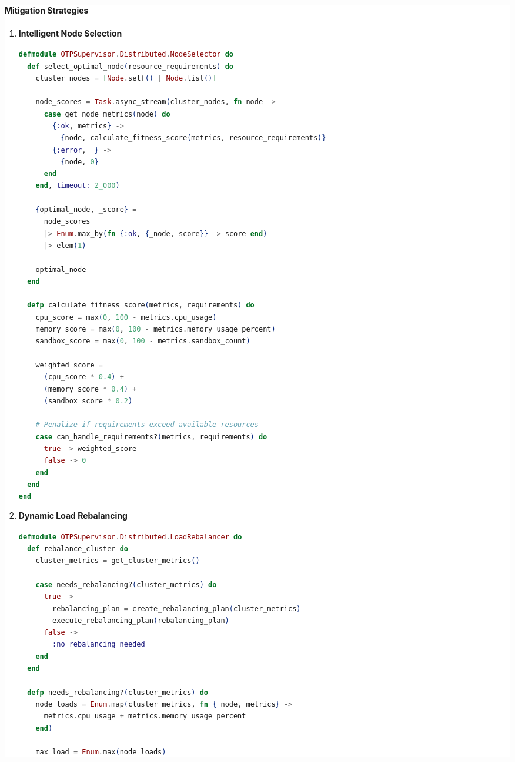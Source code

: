 #### Mitigation Strategies
1. **Intelligent Node Selection**
   ```elixir
   defmodule OTPSupervisor.Distributed.NodeSelector do
     def select_optimal_node(resource_requirements) do
       cluster_nodes = [Node.self() | Node.list()]
       
       node_scores = Task.async_stream(cluster_nodes, fn node ->
         case get_node_metrics(node) do
           {:ok, metrics} -> 
             {node, calculate_fitness_score(metrics, resource_requirements)}
           {:error, _} -> 
             {node, 0}
         end
       end, timeout: 2_000)
       
       {optimal_node, _score} = 
         node_scores
         |> Enum.max_by(fn {:ok, {_node, score}} -> score end)
         |> elem(1)
       
       optimal_node
     end
     
     defp calculate_fitness_score(metrics, requirements) do
       cpu_score = max(0, 100 - metrics.cpu_usage)
       memory_score = max(0, 100 - metrics.memory_usage_percent)
       sandbox_score = max(0, 100 - metrics.sandbox_count)
       
       weighted_score = 
         (cpu_score * 0.4) + 
         (memory_score * 0.4) + 
         (sandbox_score * 0.2)
       
       # Penalize if requirements exceed available resources
       case can_handle_requirements?(metrics, requirements) do
         true -> weighted_score
         false -> 0
       end
     end
   end
   ```

2. **Dynamic Load Rebalancing**
   ```elixir
   defmodule OTPSupervisor.Distributed.LoadRebalancer do
     def rebalance_cluster do
       cluster_metrics = get_cluster_metrics()
       
       case needs_rebalancing?(cluster_metrics) do
         true -> 
           rebalancing_plan = create_rebalancing_plan(cluster_metrics)
           execute_rebalancing_plan(rebalancing_plan)
         false -> 
           :no_rebalancing_needed
       end
     end
     
     defp needs_rebalancing?(cluster_metrics) do
       node_loads = Enum.map(cluster_metrics, fn {_node, metrics} ->
         metrics.cpu_usage + metrics.memory_usage_percent
       end)
       
       max_load = Enum.max(node_loads)
   ```